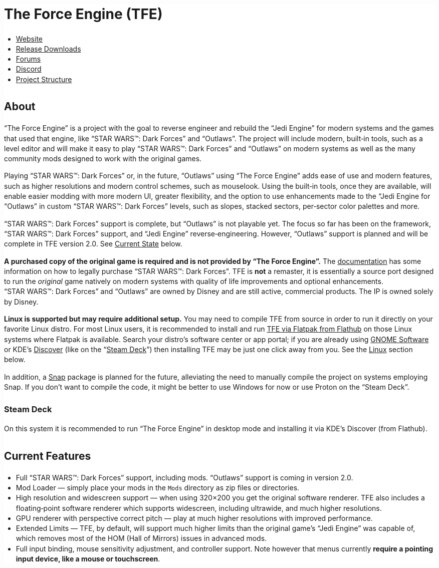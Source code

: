 # The Force Engine (TFE)
* [Website](https://theforceengine.github.io/)
* [Release Downloads](https://theforceengine.github.io/downloads.html)
* [Forums](https://the-force-engine.freeforums.net/)
* [Discord](https://discord.gg/hpsJnY9)
* [Project Structure](ProjectStructure.md)

## About
“The Force Engine” is a project with the goal to reverse engineer and rebuild the “Jedi Engine” for modern systems and the games that used that engine, like “STAR WARS™: Dark Forces” and “Outlaws”. The project will include modern, built‑in tools, such as a level editor and will make it easy to play “STAR WARS™: Dark Forces” and “Outlaws” on modern systems as well as the many community mods designed to work with the original games.

Playing “STAR WARS™: Dark Forces” or, in the future, “Outlaws” using “The Force Engine” adds ease of use and modern features, such as higher resolutions and modern control schemes, such as mouselook. Using the built‑in tools, once they are available, will enable easier modding with more modern UI, greater flexibility, and the option to use enhancements made to the “Jedi Engine for “Outlaws” in custom “STAR WARS™: Dark Forces” levels, such as slopes, stacked sectors, per‑sector color palettes and more.

“STAR WARS™: Dark Forces” support is complete, but “Outlaws” is not playable yet. The focus so far has been on the framework, “STAR WARS™: Dark Forces” support, and “Jedi Engine” reverse‑engineering. However, “Outlaws” support is planned and will be complete in TFE version 2.0. See [Current State](#current-state) below.

**A purchased copy of the original game is required and is not provided by “The Force Engine”.** The [documentation](https://theforceengine.github.io/Documentation.html) has some information on how to legally purchase “STAR WARS™: Dark Forces”. TFE is **not** a remaster, it is essentially a source port designed to run the *original* game natively on modern systems with quality of life improvements and optional enhancements. “STAR WARS™: Dark Forces” and “Outlaws” are owned by Disney and are still active, commercial products. The IP is owned solely by Disney.

**Linux is supported but may require additional setup.** You may need to compile TFE from source in order to run it directly on your favorite Linux distro. For most Linux users, it is recommended to install and run [TFE via Flatpak from Flathub](https://flathub.org/apps/io.github.theforceengine.tfe) on those Linux systems where Flatpak is available. Search your distro’s software center or app portal; if you are already using [GNOME Software](https://apps.gnome.org/de/Software "Software") or KDE’s [Discover](https://apps.kde.org/discover "Discover") (like on the “[Steam Deck](#steamdeck)”) then installing TFE may be just one click away from you. See the [Linux](#linux) section below.

In addition, a [Snap](https://snapcraft.io) package is planned for the future, alleviating the need to manually compile the project on systems employing Snap. If you don’t want to compile the code, it might be better to use Windows for now or use Proton on the “Steam Deck”.

### Steam Deck
On this system it is recommended to run “The Force Engine” in desktop mode and installing it via KDE’s Discover (from Flathub).

## Current Features
* Full “STAR WARS™: Dark Forces” support, including mods. “Outlaws” support is coming in version 2.0.
* Mod Loader — simply place your mods in the `Mods` directory as zip files or directories.
* High resolution and widescreen support — when using 320×200 you get the original software renderer. TFE also includes a floating‑point software renderer which supports widescreen, including ultrawide, and much higher resolutions.
* GPU renderer with perspective correct pitch — play at much higher resolutions with improved performance.
* Extended Limits — TFE, by default, will support much higher limits than the original game’s “Jedi Engine” was capable of, which removes most of the HOM (Hall of Mirrors) issues in advanced mods.
* Full input binding, mouse sensitivity adjustment, and controller support. Note however that menus currently **require a pointing input device, like a mouse or touchscreen**.